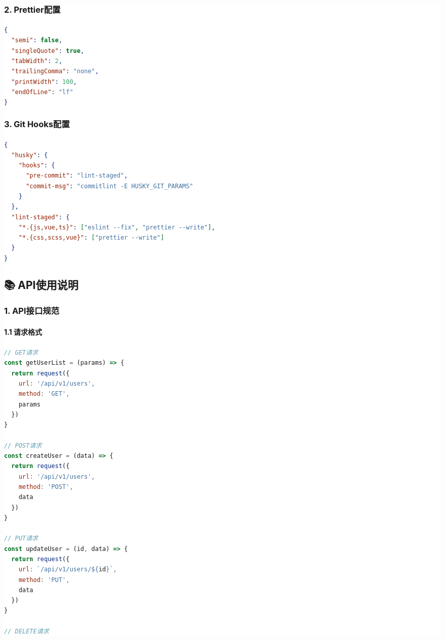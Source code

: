 ### 2. Prettier配置

```json
{
  "semi": false,
  "singleQuote": true,
  "tabWidth": 2,
  "trailingComma": "none",
  "printWidth": 100,
  "endOfLine": "lf"
}
```

### 3. Git Hooks配置

```json
{
  "husky": {
    "hooks": {
      "pre-commit": "lint-staged",
      "commit-msg": "commitlint -E HUSKY_GIT_PARAMS"
    }
  },
  "lint-staged": {
    "*.{js,vue,ts}": ["eslint --fix", "prettier --write"],
    "*.{css,scss,vue}": ["prettier --write"]
  }
}
```

## 📚 API使用说明

### 1. API接口规范

#### 1.1 请求格式
```javascript
// GET请求
const getUserList = (params) => {
  return request({
    url: '/api/v1/users',
    method: 'GET',
    params
  })
}

// POST请求
const createUser = (data) => {
  return request({
    url: '/api/v1/users',
    method: 'POST',
    data
  })
}

// PUT请求
const updateUser = (id, data) => {
  return request({
    url: `/api/v1/users/${id}`,
    method: 'PUT',
    data
  })
}

// DELETE请求
```